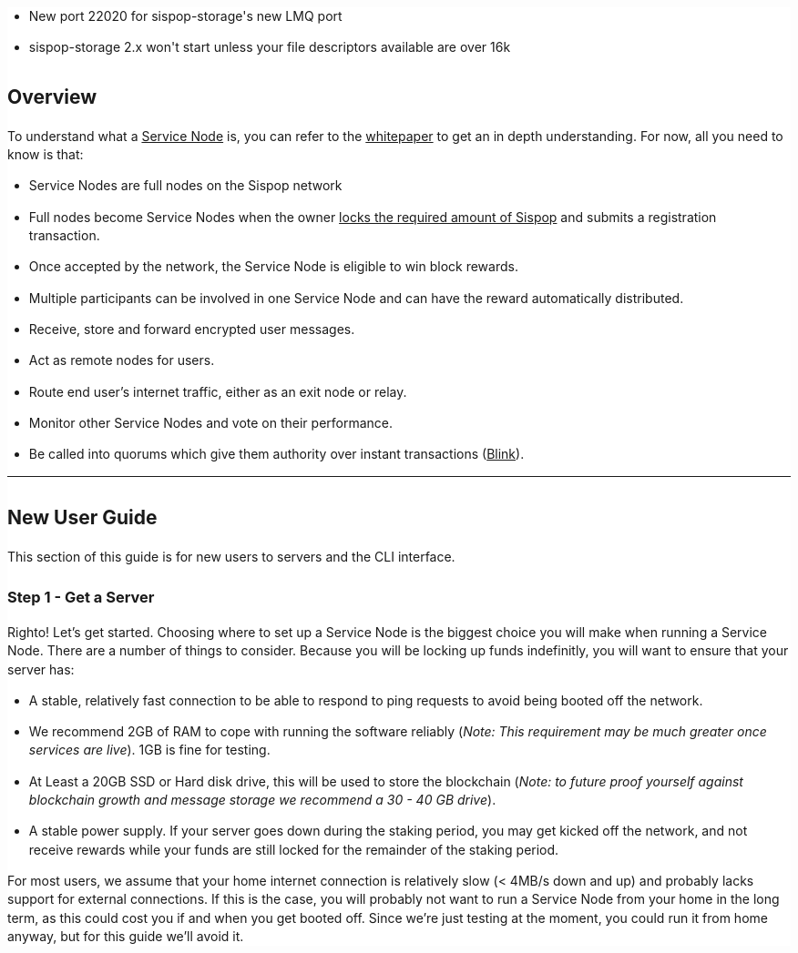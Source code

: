 - New port 22020 for sispop-storage's new LMQ port

- sispop-storage 2.x won't start unless your file descriptors available are over 16k

## Overview

To understand what a [Service Node](SNOverview.md) is, you can refer to the [whitepaper](https://sispop.site/whitepaper) to get an in depth understanding. For now, all you need to know is that:

-   Service Nodes are full nodes on the Sispop network

-   Full nodes become Service Nodes when the owner [locks the required amount of Sispop](StakingRequirement.md) and submits a registration transaction.

-   Once accepted by the network, the Service Node is eligible to win block rewards.

-   Multiple participants can be involved in one Service Node and can have the reward automatically distributed.

-   Receive, store and forward encrypted user messages.

-   Act as remote nodes for users.

-   Route end user’s internet traffic, either as an exit node or relay.

-   Monitor other Service Nodes and vote on their performance.

-   Be called into quorums which give them authority over instant transactions ([Blink](../SispopServices/Blink.md)).


---

## New User Guide

This section of this guide is for new users to servers and the CLI interface. 


### Step 1 - Get a Server

Righto! Let’s get started. Choosing where to set up a Service Node is the biggest choice you will make when running a Service Node. There are a number of things to consider. Because you will be locking up funds indefinitly, you will want to ensure that your server has:

-   A stable, relatively fast connection to be able to respond to ping requests to avoid being booted off the network.

-   We recommend 2GB of RAM to cope with running the software reliably (*Note: This requirement may be much greater once services are live*). 1GB is fine for testing.

-   At Least a 20GB SSD or Hard disk drive, this will be used to store the blockchain (*Note: to future proof yourself against blockchain growth and message storage we recommend a 30 - 40 GB drive*).

-   A stable power supply. If your server goes down during the staking period, you may get kicked off the network, and not receive rewards while your funds are still locked for the remainder of the staking period.

For most users, we assume that your home internet connection is relatively slow (< 4MB/s down and up) and probably lacks support for external connections. If this is the case, you will probably not want to run a Service Node from your home in the long term, as this could cost you if and when you get booted off. Since we’re just testing at the moment, you could run it from home anyway, but for this guide we’ll avoid it.
